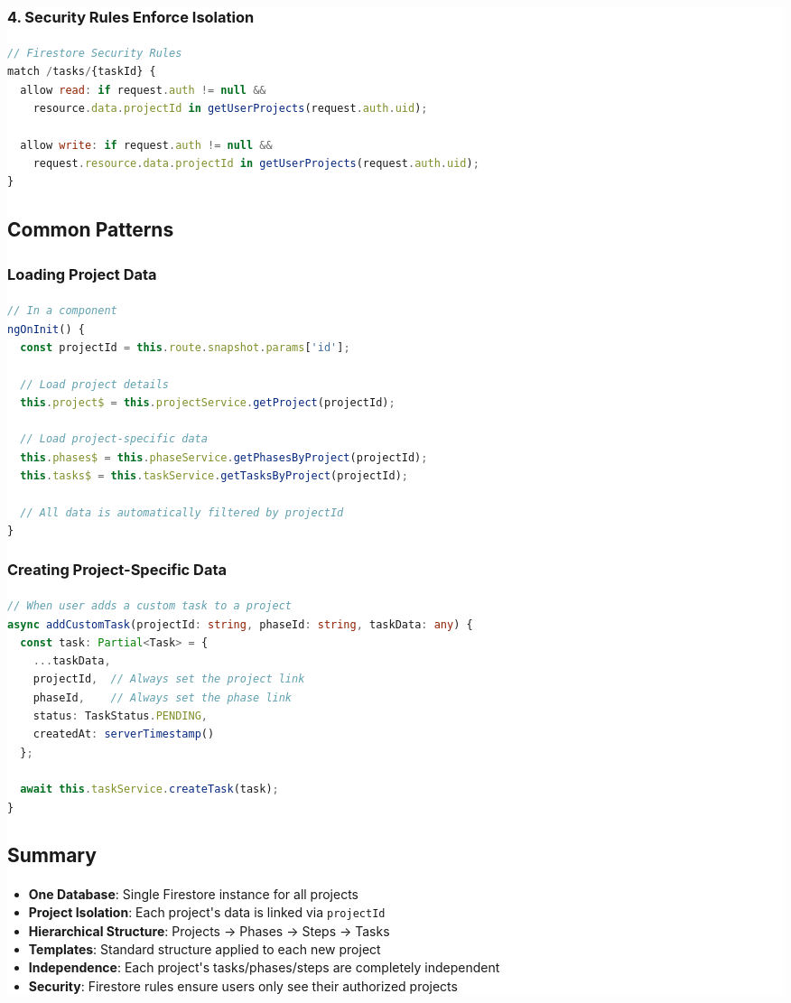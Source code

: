### 4. Security Rules Enforce Isolation
```javascript
// Firestore Security Rules
match /tasks/{taskId} {
  allow read: if request.auth != null && 
    resource.data.projectId in getUserProjects(request.auth.uid);
  
  allow write: if request.auth != null && 
    request.resource.data.projectId in getUserProjects(request.auth.uid);
}
```

## Common Patterns

### Loading Project Data
```typescript
// In a component
ngOnInit() {
  const projectId = this.route.snapshot.params['id'];
  
  // Load project details
  this.project$ = this.projectService.getProject(projectId);
  
  // Load project-specific data
  this.phases$ = this.phaseService.getPhasesByProject(projectId);
  this.tasks$ = this.taskService.getTasksByProject(projectId);
  
  // All data is automatically filtered by projectId
}
```

### Creating Project-Specific Data
```typescript
// When user adds a custom task to a project
async addCustomTask(projectId: string, phaseId: string, taskData: any) {
  const task: Partial<Task> = {
    ...taskData,
    projectId,  // Always set the project link
    phaseId,    // Always set the phase link
    status: TaskStatus.PENDING,
    createdAt: serverTimestamp()
  };
  
  await this.taskService.createTask(task);
}
```

## Summary

- **One Database**: Single Firestore instance for all projects
- **Project Isolation**: Each project's data is linked via `projectId`
- **Hierarchical Structure**: Projects → Phases → Steps → Tasks
- **Templates**: Standard structure applied to each new project
- **Independence**: Each project's tasks/phases/steps are completely independent
- **Security**: Firestore rules ensure users only see their authorized projects